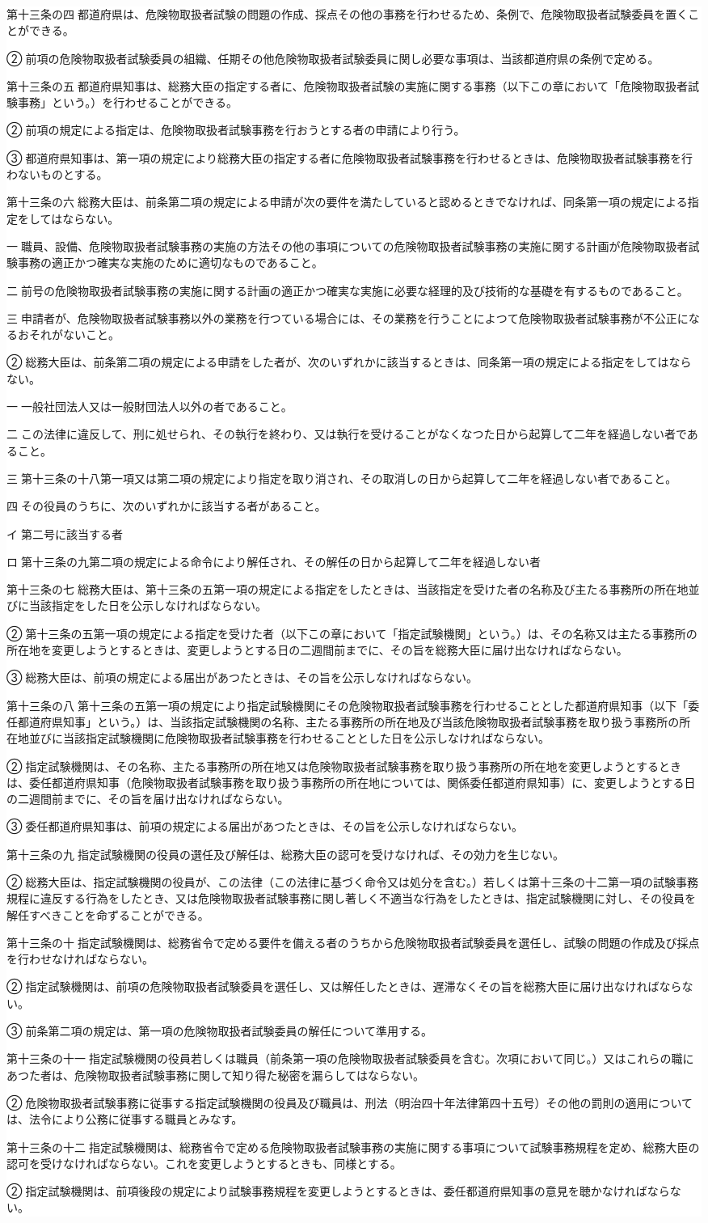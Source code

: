 第十三条の四 都道府県は、危険物取扱者試験の問題の作成、採点その他の事務を行わせるため、条例で、危険物取扱者試験委員を置くことができる。

② 前項の危険物取扱者試験委員の組織、任期その他危険物取扱者試験委員に関し必要な事項は、当該都道府県の条例で定める。

第十三条の五 都道府県知事は、総務大臣の指定する者に、危険物取扱者試験の実施に関する事務（以下この章において「危険物取扱者試験事務」という。）を行わせることができる。

② 前項の規定による指定は、危険物取扱者試験事務を行おうとする者の申請により行う。

③ 都道府県知事は、第一項の規定により総務大臣の指定する者に危険物取扱者試験事務を行わせるときは、危険物取扱者試験事務を行わないものとする。

第十三条の六 総務大臣は、前条第二項の規定による申請が次の要件を満たしていると認めるときでなければ、同条第一項の規定による指定をしてはならない。

一 職員、設備、危険物取扱者試験事務の実施の方法その他の事項についての危険物取扱者試験事務の実施に関する計画が危険物取扱者試験事務の適正かつ確実な実施のために適切なものであること。

二 前号の危険物取扱者試験事務の実施に関する計画の適正かつ確実な実施に必要な経理的及び技術的な基礎を有するものであること。

三 申請者が、危険物取扱者試験事務以外の業務を行つている場合には、その業務を行うことによつて危険物取扱者試験事務が不公正になるおそれがないこと。

② 総務大臣は、前条第二項の規定による申請をした者が、次のいずれかに該当するときは、同条第一項の規定による指定をしてはならない。

一 一般社団法人又は一般財団法人以外の者であること。

二 この法律に違反して、刑に処せられ、その執行を終わり、又は執行を受けることがなくなつた日から起算して二年を経過しない者であること。

三 第十三条の十八第一項又は第二項の規定により指定を取り消され、その取消しの日から起算して二年を経過しない者であること。

四 その役員のうちに、次のいずれかに該当する者があること。

イ 第二号に該当する者

ロ 第十三条の九第二項の規定による命令により解任され、その解任の日から起算して二年を経過しない者

第十三条の七 総務大臣は、第十三条の五第一項の規定による指定をしたときは、当該指定を受けた者の名称及び主たる事務所の所在地並びに当該指定をした日を公示しなければならない。

② 第十三条の五第一項の規定による指定を受けた者（以下この章において「指定試験機関」という。）は、その名称又は主たる事務所の所在地を変更しようとするときは、変更しようとする日の二週間前までに、その旨を総務大臣に届け出なければならない。

③ 総務大臣は、前項の規定による届出があつたときは、その旨を公示しなければならない。

第十三条の八 第十三条の五第一項の規定により指定試験機関にその危険物取扱者試験事務を行わせることとした都道府県知事（以下「委任都道府県知事」という。）は、当該指定試験機関の名称、主たる事務所の所在地及び当該危険物取扱者試験事務を取り扱う事務所の所在地並びに当該指定試験機関に危険物取扱者試験事務を行わせることとした日を公示しなければならない。

② 指定試験機関は、その名称、主たる事務所の所在地又は危険物取扱者試験事務を取り扱う事務所の所在地を変更しようとするときは、委任都道府県知事（危険物取扱者試験事務を取り扱う事務所の所在地については、関係委任都道府県知事）に、変更しようとする日の二週間前までに、その旨を届け出なければならない。

③ 委任都道府県知事は、前項の規定による届出があつたときは、その旨を公示しなければならない。

第十三条の九 指定試験機関の役員の選任及び解任は、総務大臣の認可を受けなければ、その効力を生じない。

② 総務大臣は、指定試験機関の役員が、この法律（この法律に基づく命令又は処分を含む。）若しくは第十三条の十二第一項の試験事務規程に違反する行為をしたとき、又は危険物取扱者試験事務に関し著しく不適当な行為をしたときは、指定試験機関に対し、その役員を解任すべきことを命ずることができる。

第十三条の十 指定試験機関は、総務省令で定める要件を備える者のうちから危険物取扱者試験委員を選任し、試験の問題の作成及び採点を行わせなければならない。

② 指定試験機関は、前項の危険物取扱者試験委員を選任し、又は解任したときは、遅滞なくその旨を総務大臣に届け出なければならない。

③ 前条第二項の規定は、第一項の危険物取扱者試験委員の解任について準用する。

第十三条の十一 指定試験機関の役員若しくは職員（前条第一項の危険物取扱者試験委員を含む。次項において同じ。）又はこれらの職にあつた者は、危険物取扱者試験事務に関して知り得た秘密を漏らしてはならない。

② 危険物取扱者試験事務に従事する指定試験機関の役員及び職員は、刑法（明治四十年法律第四十五号）その他の罰則の適用については、法令により公務に従事する職員とみなす。

第十三条の十二 指定試験機関は、総務省令で定める危険物取扱者試験事務の実施に関する事項について試験事務規程を定め、総務大臣の認可を受けなければならない。これを変更しようとするときも、同様とする。

② 指定試験機関は、前項後段の規定により試験事務規程を変更しようとするときは、委任都道府県知事の意見を聴かなければならない。
